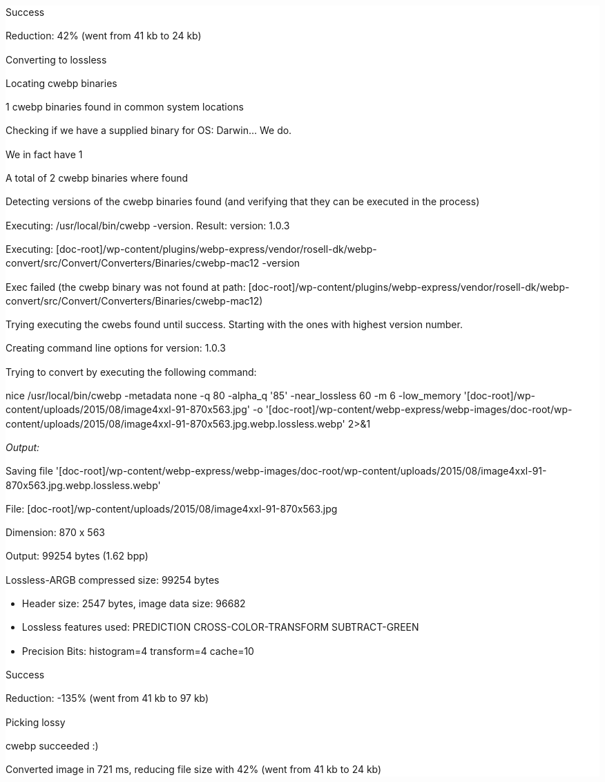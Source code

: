Success

Reduction: 42% (went from 41 kb to 24 kb)


Converting to lossless

Locating cwebp binaries

1 cwebp binaries found in common system locations

Checking if we have a supplied binary for OS: Darwin... We do.

We in fact have 1

A total of 2 cwebp binaries where found

Detecting versions of the cwebp binaries found (and verifying that they can be executed in the process)

Executing: /usr/local/bin/cwebp -version. Result: version: 1.0.3

Executing: [doc-root]/wp-content/plugins/webp-express/vendor/rosell-dk/webp-convert/src/Convert/Converters/Binaries/cwebp-mac12 -version

Exec failed (the cwebp binary was not found at path: [doc-root]/wp-content/plugins/webp-express/vendor/rosell-dk/webp-convert/src/Convert/Converters/Binaries/cwebp-mac12)

Trying executing the cwebs found until success. Starting with the ones with highest version number.

Creating command line options for version: 1.0.3

Trying to convert by executing the following command:

nice /usr/local/bin/cwebp -metadata none -q 80 -alpha_q '85' -near_lossless 60 -m 6 -low_memory '[doc-root]/wp-content/uploads/2015/08/image4xxl-91-870x563.jpg' -o '[doc-root]/wp-content/webp-express/webp-images/doc-root/wp-content/uploads/2015/08/image4xxl-91-870x563.jpg.webp.lossless.webp' 2>&1


*Output:* 

Saving file '[doc-root]/wp-content/webp-express/webp-images/doc-root/wp-content/uploads/2015/08/image4xxl-91-870x563.jpg.webp.lossless.webp'

File:      [doc-root]/wp-content/uploads/2015/08/image4xxl-91-870x563.jpg

Dimension: 870 x 563

Output:    99254 bytes (1.62 bpp)

Lossless-ARGB compressed size: 99254 bytes

  * Header size: 2547 bytes, image data size: 96682

  * Lossless features used: PREDICTION CROSS-COLOR-TRANSFORM SUBTRACT-GREEN

  * Precision Bits: histogram=4 transform=4 cache=10


Success

Reduction: -135% (went from 41 kb to 97 kb)


Picking lossy

cwebp succeeded :)


Converted image in 721 ms, reducing file size with 42% (went from 41 kb to 24 kb)

